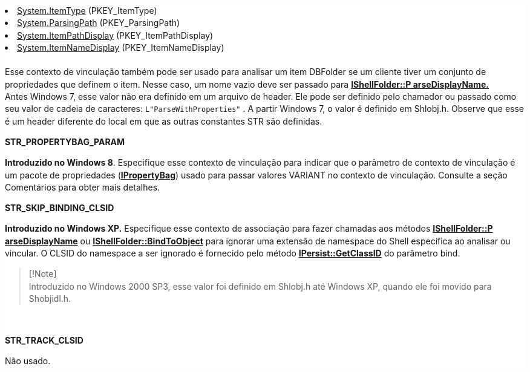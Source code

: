 <li><a href="/windows/desktop/properties/props-system-itemtype">System.ItemType</a> (PKEY_ItemType)</li>
<li><a href="/windows/desktop/properties/props-system-parsingpath">System.ParsingPath</a> (PKEY_ParsingPath)</li>
<li><a href="/windows/desktop/properties/props-system-itempathdisplay">System.ItemPathDisplay</a> (PKEY_ItemPathDisplay)</li>
<li><a href="/windows/desktop/properties/props-system-itemnamedisplay">System.ItemNameDisplay</a> (PKEY_ItemNameDisplay)</li>
</ul>
<br/> Esse contexto de vinculação também pode ser usado para analisar um item DBFolder se um cliente tiver um conjunto de propriedades que definem o item. Nesse caso, um nome vazio deve ser passado para <a href="/windows/desktop/api/shobjidl_core/nf-shobjidl_core-ishellfolder-parsedisplayname"><strong>IShellFolder::P arseDisplayName.</strong></a><br/> Antes Windows 7, esse valor não era definido em um arquivo de header. Ele pode ser definido pelo chamador ou passado como seu valor de cadeia de caracteres: <code>L&quot;ParseWithProperties&quot;</code> . A partir Windows 7, o valor é definido em Shlobj.h. Observe que esse é um header diferente do local em que as outras constantes STR são definidas.<br/></td>
</tr>
<tr class="odd">
<td style="text-align: left;"><span id="STR_PROPERTYBAG_PARAM"></span><span id="str_propertybag_param"></span><dl> <dt><strong>STR_PROPERTYBAG_PARAM</strong></dt> </dl></td>
<td style="text-align: left;"><strong>Introduzido no Windows 8</strong>. Especifique esse contexto de vinculação para indicar que o parâmetro de contexto de vinculação é um pacote de propriedades (<a href="/windows/win32/api/oaidl/nn-oaidl-ipropertybag"><strong>IPropertyBag</strong></a>) usado para passar valores VARIANT no contexto de vinculação. Consulte a seção Comentários para obter mais detalhes.<br/></td>
</tr>
<tr class="even">
<td style="text-align: left;"><span id="STR_SKIP_BINDING_CLSID"></span><span id="str_skip_binding_clsid"></span><dl> <dt><strong>STR_SKIP_BINDING_CLSID</strong></dt> </dl></td>
<td style="text-align: left;"><strong>Introduzido no Windows XP.</strong> Especifique esse contexto de associação para fazer chamadas aos métodos <a href="/windows/desktop/api/shobjidl_core/nf-shobjidl_core-ishellfolder-parsedisplayname"><strong>IShellFolder::P arseDisplayName</strong></a> ou <a href="/windows/desktop/api/shobjidl_core/nf-shobjidl_core-ishellfolder-bindtoobject"><strong>IShellFolder::BindToObject</strong></a> para ignorar uma extensão de namespace do Shell específica ao analisar ou vincular. O CLSID do namespace a ser ignorado é fornecido pelo método <a href="/windows/desktop/api/objidl/nf-objidl-ipersist-getclassid"><strong>IPersist::GetClassID</strong></a> do parâmetro bind. <br/>
<blockquote>
[!Note]<br />
Introduzido no Windows 2000 SP3, esse valor foi definido em Shlobj.h até Windows XP, quando ele foi movido para Shobjidl.h.
</blockquote>
<br/></td>
</tr>
<tr class="odd">
<td style="text-align: left;"><span id="STR_TRACK_CLSID"></span><span id="str_track_clsid"></span><dl> <dt><strong>STR_TRACK_CLSID</strong></dt> </dl></td>
<td style="text-align: left;">Não usado.<br/></td>
</tr>
</tbody>
</table>
